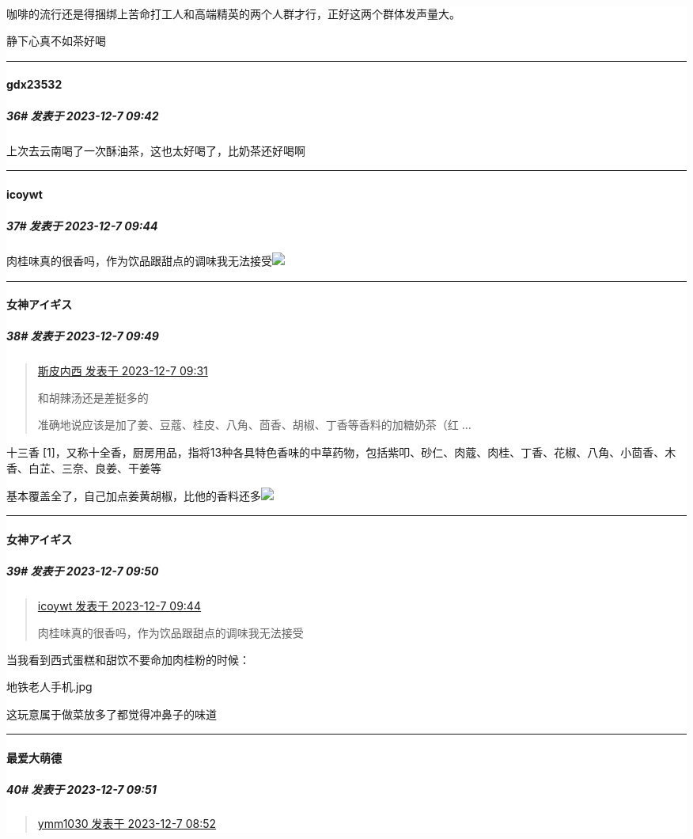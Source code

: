 咖啡的流行还是得捆绑上苦命打工人和高端精英的两个人群才行，正好这两个群体发声量大。

静下心真不如茶好喝

*****

####  gdx23532  
##### 36#       发表于 2023-12-7 09:42

上次去云南喝了一次酥油茶，这也太好喝了，比奶茶还好喝啊

*****

####  icoywt  
##### 37#       发表于 2023-12-7 09:44

肉桂味真的很香吗，作为饮品跟甜点的调味我无法接受<img src="https://static.saraba1st.com/image/smiley/face2017/149.png" referrerpolicy="no-referrer">

*****

####  女神アイギス  
##### 38#       发表于 2023-12-7 09:49

<blockquote><a href="httphttps://bbs.saraba1st.com/2b/forum.php?mod=redirect&amp;goto=findpost&amp;pid=63248472&amp;ptid=2163231" target="_blank">斯皮内西 发表于 2023-12-7 09:31</a>

和胡辣汤还是差挺多的

准确地说应该是加了姜、豆蔻、桂皮、八角、茴香、胡椒、丁香等香料的加糖奶茶（红 ...</blockquote>
十三香 [1]，又称十全香，厨房用品，指将13种各具特色香味的中草药物，包括紫叩、砂仁、肉蔻、肉桂、丁香、花椒、八角、小茴香、木香、白芷、三奈、良姜、干姜等

基本覆盖全了，自己加点姜黄胡椒，比他的香料还多<img src="https://static.saraba1st.com/image/smiley/face2017/068.png" referrerpolicy="no-referrer">

*****

####  女神アイギス  
##### 39#       发表于 2023-12-7 09:50

<blockquote><a href="httphttps://bbs.saraba1st.com/2b/forum.php?mod=redirect&amp;goto=findpost&amp;pid=63248609&amp;ptid=2163231" target="_blank">icoywt 发表于 2023-12-7 09:44</a>

肉桂味真的很香吗，作为饮品跟甜点的调味我无法接受</blockquote>
当我看到西式蛋糕和甜饮不要命加肉桂粉的时候：

地铁老人手机.jpg

这玩意属于做菜放多了都觉得冲鼻子的味道

*****

####  最爱大萌德  
##### 40#       发表于 2023-12-7 09:51

<blockquote><a href="httphttps://bbs.saraba1st.com/2b/forum.php?mod=redirect&amp;goto=findpost&amp;pid=63248083&amp;ptid=2163231" target="_blank">ymm1030 发表于 2023-12-7 08:52</a>
